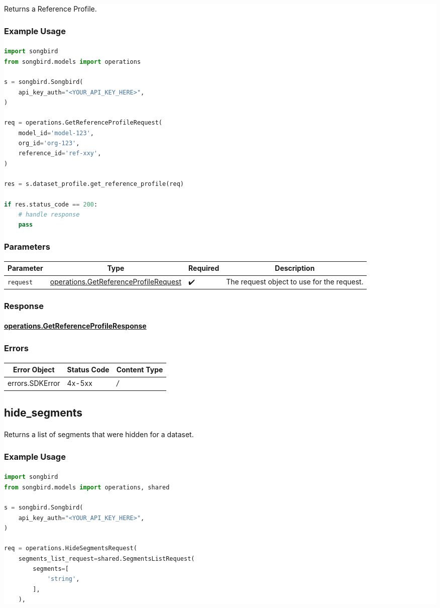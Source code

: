 Returns a Reference Profile.

        

### Example Usage

```python
import songbird
from songbird.models import operations

s = songbird.Songbird(
    api_key_auth="<YOUR_API_KEY_HERE>",
)

req = operations.GetReferenceProfileRequest(
    model_id='model-123',
    org_id='org-123',
    reference_id='ref-xxy',
)

res = s.dataset_profile.get_reference_profile(req)

if res.status_code == 200:
    # handle response
    pass
```

### Parameters

| Parameter                                                                                      | Type                                                                                           | Required                                                                                       | Description                                                                                    |
| ---------------------------------------------------------------------------------------------- | ---------------------------------------------------------------------------------------------- | ---------------------------------------------------------------------------------------------- | ---------------------------------------------------------------------------------------------- |
| `request`                                                                                      | [operations.GetReferenceProfileRequest](../../models/operations/getreferenceprofilerequest.md) | :heavy_check_mark:                                                                             | The request object to use for the request.                                                     |


### Response

**[operations.GetReferenceProfileResponse](../../models/operations/getreferenceprofileresponse.md)**
### Errors

| Error Object    | Status Code     | Content Type    |
| --------------- | --------------- | --------------- |
| errors.SDKError | 4x-5xx          | */*             |

## hide_segments

Returns a list of segments that were hidden for a dataset.

        

### Example Usage

```python
import songbird
from songbird.models import operations, shared

s = songbird.Songbird(
    api_key_auth="<YOUR_API_KEY_HERE>",
)

req = operations.HideSegmentsRequest(
    segments_list_request=shared.SegmentsListRequest(
        segments=[
            'string',
        ],
    ),
```